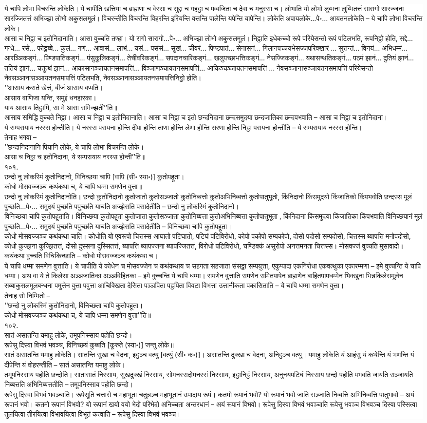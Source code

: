 ये चापि लोभा विचरन्ति लोकेति। ये चापीति खत्तिया च ब्राह्मणा च वेस्सा च सुद्दा च गहट्ठा च पब्बजिता च देवा च मनुस्सा च। लोभाति यो लोभो लुब्भना लुब्भितत्तं सारागो सारज्जना सारज्जितत्तं अभिज्झा लोभो अकुसलमूलं। विचरन्तीति विचरन्ति विहरन्ति इरियन्ति वत्तन्ति पालेन्ति यपेन्ति यापेन्ति। लोकेति अपायलोके…पे॰… आयतनलोकेति – ये चापि लोभा विचरन्ति लोके।  
आसा च निट्ठा च इतोनिदानाति। आसा वुच्चति तण्हा। यो रागो सारागो…पे॰… अभिज्झा लोभो अकुसलमूलं। निट्ठाति इधेकच्चो रूपे परियेसन्तो रूपं पटिलभति, रूपनिट्ठो होति, सद्दे… गन्धे… रसे… फोट्ठब्बे… कुलं… गणं… आवासं… लाभं… यसं… पसंसं… सुखं… चीवरं… पिण्डपातं… सेनासनं… गिलानपच्चयभेसज्जपरिक्खारं … सुत्तन्तं… विनयं… अभिधम्मं… आरञ्ञिकङ्गं… पिण्डपातिकङ्गं… पंसुकूलिकङ्गं… तेचीवरिकङ्गं… सपदानचारिकङ्गं… खलुपच्छाभत्तिकङ्गं… नेसज्जिकङ्गं… यथासन्थतिकङ्गं… पठमं झानं… दुतियं झानं… ततियं झानं… चतुत्थं झानं… आकासानञ्चायतनसमापत्तिं… विञ्ञाणञ्चायतनसमापत्तिं… आकिञ्चञ्ञायतनसमापत्तिं … नेवसञ्ञानासञ्ञायतनसमापत्तिं परियेसन्तो नेवसञ्ञानासञ्ञायतनसमापत्तिं पटिलभति, नेवसञ्ञानासञ्ञायतनसमापत्तिनिट्ठो होति।  
‘‘आसाय कसते खेत्तं, बीजं आसाय वप्पति।  
आसाय वाणिजा यन्ति, समुद्दं धनहारका।  
याय आसाय तिट्ठामि, सा मे आसा समिज्झती’’ति॥  
आसाय समिद्धि वुच्चते निट्ठा। आसा च निट्ठा च इतोनिदानाति। आसा च निट्ठा च इतो छन्दनिदाना छन्दसमुदया छन्दजातिका छन्दपभवाति – आसा च निट्ठा च इतोनिदाना।  
ये सम्परायाय नरस्स होन्तीति। ये नरस्स परायना होन्ति दीपा होन्ति ताणा होन्ति लेणा होन्ति सरणा होन्ति निट्ठा परायना होन्तीति – ये सम्परायाय नरस्स होन्ति।  
तेनाह भगवा –  
‘‘छन्दानिदानानि पियानि लोके, ये चापि लोभा विचरन्ति लोके।  
आसा च निट्ठा च इतोनिदाना, ये सम्परायाय नरस्स होन्ती’’ति॥  
१०१.  
छन्दो नु लोकस्मिं कुतोनिदानो, विनिच्छया चापि [वापि (सी॰ स्या॰)] कुतोपहूता।  
कोधो मोसवज्जञ्च कथंकथा च, ये चापि धम्मा समणेन वुत्ता॥  
छन्दो नु लोकस्मिं कुतोनिदानोति। छन्दो कुतोनिदानो कुतोजातो कुतोसञ्जातो कुतोनिब्बत्तो कुतोअभिनिब्बत्तो कुतोपातुभूतो, किंनिदानो किंसमुदयो किंजातिको किंपभवोति छन्दस्स मूलं पुच्छति…पे॰… समुदयं पुच्छति पपुच्छति याचति अज्झेसति पसादेतीति – छन्दो नु लोकस्मिं कुतोनिदानो।  
विनिच्छया चापि कुतोपहूताति। विनिच्छया कुतोपहूता कुतोजाता कुतोसञ्जाता कुतोनिब्बत्ता कुतोअभिनिब्बत्ता कुतोपातुभूता , किंनिदाना किंसमुदया किंजातिका किंपभवाति विनिच्छयानं मूलं पुच्छति…पे॰… समुदयं पुच्छति पपुच्छति याचति अज्झेसति पसादेतीति – विनिच्छया चापि कुतोपहूता।  
कोधो मोसवज्जञ्च कथंकथा चाति। कोधोति यो एवरूपो चित्तस्स आघातो पटिघातो, पटिघं पटिविरोधो, कोपो पकोपो सम्पकोपो, दोसो पदोसो सम्पदोसो, चित्तस्स ब्यापत्ति मनोपदोसो, कोधो कुज्झना कुज्झितत्तं, दोसो दुस्सना दुस्सितत्तं, ब्यापत्ति ब्यापज्जना ब्यापज्जितत्तं, विरोधो पटिविरोधो, चण्डिक्कं असुरोपो अनत्तमनता चित्तस्स। मोसवज्जं वुच्चति मुसावादो। कथंकथा वुच्चति विचिकिच्छाति – कोधो मोसवज्जञ्च कथंकथा च।  
ये चापि धम्मा समणेन वुत्ताति। ये चापीति ये कोधेन च मोसवज्जेन च कथंकथाय च सहगता सहजाता संसट्ठा सम्पयुत्ता, एकुप्पादा एकनिरोधा एकवत्थुका एकारम्मणा – इमे वुच्चन्ति ये चापि धम्मा। अथ वा ये ते किलेसा अञ्ञजातिका अञ्ञविहितका – इमे वुच्चन्ति ये चापि धम्मा। समणेन वुत्ताति समणेन समितपापेन ब्राह्मणेन बाहितपापधम्मेन भिक्खुना भिन्नकिलेसमूलेन सब्बाकुसलमूलबन्धना पमुत्तेन वुत्ता पवुत्ता आचिक्खिता देसिता पञ्ञपिता पट्ठपिता विवटा विभत्ता उत्तानीकता पकासिताति – ये चापि धम्मा समणेन वुत्ता।  
तेनाह सो निम्मितो –  
‘‘छन्दो नु लोकस्मिं कुतोनिदानो, विनिच्छता चापि कुतोपहूता।  
कोधो मोसवज्जञ्च कथंकथा च, ये चापि धम्मा समणेन वुत्ता’’ति॥  
१०२.  
सातं असातन्ति यमाहु लोके, तमूपनिस्साय पहोति छन्दो।  
रूपेसु दिस्वा विभवं भवञ्च, विनिच्छयं कुब्बति [कूरुते (स्या॰)] जन्तु लोके॥  
सातं असातन्ति यमाहु लोकेति। सातन्ति सुखा च वेदना, इट्ठञ्च वत्थु [वत्थुं (सी॰ क॰)]। असातन्ति दुक्खा च वेदना, अनिट्ठञ्च वत्थु। यमाहु लोकेति यं आहंसु यं कथेन्ति यं भणन्ति यं दीपेन्ति यं वोहरन्तीति – सातं असातन्ति यमाहु लोके।  
तमूपनिस्साय पहोति छन्दोति। सातासातं निस्साय, सुखदुक्खं निस्साय, सोमनस्सदोमनस्सं निस्साय, इट्ठानिट्ठं निस्साय, अनुनयपटिघं निस्साय छन्दो पहोति पभवति जायति सञ्जायति निब्बत्तति अभिनिब्बत्ततीति – तमूपनिस्साय पहोति छन्दो।  
रूपेसु दिस्वा विभवं भवञ्चाति। रूपेसूति चत्तारो च महाभूता चतुन्नञ्च महाभूतानं उपादाय रूपं। कतमो रूपानं भवो? यो रूपानं भवो जाति सञ्जाति निब्बत्ति अभिनिब्बत्ति पातुभावो – अयं रूपानं भवो। कतमो रूपानं विभवो? यो रूपानं खयो वयो भेदो परिभेदो अनिच्चता अन्तरधानं – अयं रूपानं विभवो। रूपेसु दिस्वा विभवं भवञ्चाति रूपेसु भवञ्च विभवञ्च दिस्वा पस्सित्वा तुलयित्वा तीरयित्वा विभावयित्वा विभूतं कत्वाति – रूपेसु दिस्वा विभवं भवञ्च।  